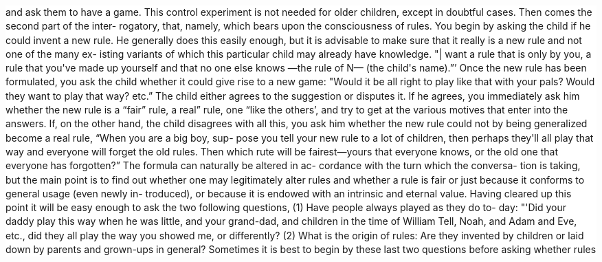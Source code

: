 and ask them to have a game. This control 
experiment is not needed for older children, 
except in doubtful cases. 
Then comes the second part of the inter- 
rogatory, that, namely, which bears upon 
the consciousness of rules. You begin by 
asking the child if he could invent a new 
rule. He generally does this easily enough, 
but it is advisable to make sure that it really 
is a new rule and not one of the many ex- 
isting variants of which this particular child 
may already have knowledge. 
"| want a rule that is only by you, a rule 
that you've made up yourself and that no 
one else knows —the rule of N— (the child's 
name).”’ 
Once the new rule has been formulated, 
you ask the child whether it could give rise 
to a new game: "Would it be all right to play 
like that with your pals? Would they want to 
play that way? etc.” 
The child either agrees to the suggestion 
or disputes it. If he agrees, you immediately 
ask him whether the new rule is a “fair” rule, 
a real” rule, one “like the others’, and try 
to get at the various motives that enter into 
the answers. 
If, on the other hand, the child disagrees 
with all this, you ask him whether the new 
rule could not by being generalized become 
a real rule, “When you are a big boy, sup- 
pose you tell your new rule to a lot of 
children, then perhaps they'll all play that 
way and everyone will forget the old rules. 
Then which rute will be fairest—yours that 
everyone knows, or the old one that 
everyone has forgotten?” 
The formula can naturally be altered in ac- 
cordance with the turn which the conversa- 
tion is taking, but the main point is to find 
out whether one may legitimately alter rules 
and whether a rule is fair or just because it 
conforms to general usage (even newly in- 
troduced), or because it is endowed with an 
intrinsic and eternal value. 
Having cleared up this point it will be easy 
enough to ask the two following questions, 
(1) Have people always played as they do to- 
day: "'Did your daddy play this way when he 
was little, and your grand-dad, and children 
in the time of William Tell, Noah, and Adam 
and Eve, etc., did they all play the way you 
showed me, or differently? (2) What is the 
origin of rules: Are they invented by children 
or laid down by parents and grown-ups in 
general? 
Sometimes it is best to begin by these last 
two questions before asking whether rules 
  